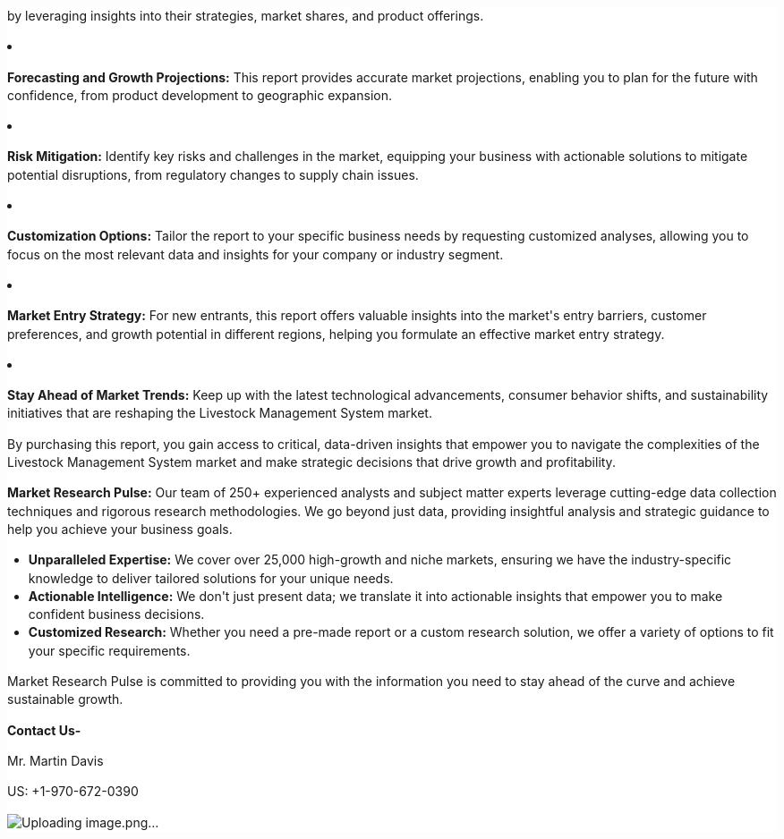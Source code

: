 by leveraging insights into their strategies, market shares, and product offerings.</p></li><li><p><strong>Forecasting and Growth Projections:</strong> This report provides accurate market projections, enabling you to plan for the future with confidence, from product development to geographic expansion.</p></li><li><p><strong>Risk Mitigation:</strong> Identify key risks and challenges in the market, equipping your business with actionable solutions to mitigate potential disruptions, from regulatory changes to supply chain issues.</p></li><li><p><strong>Customization Options:</strong> Tailor the report to your specific business needs by requesting customized analyses, allowing you to focus on the most relevant data and insights for your company or industry segment.</p></li><li><p><strong>Market Entry Strategy:</strong> For new entrants, this report offers valuable insights into the market's entry barriers, customer preferences, and growth potential in different regions, helping you formulate an effective market entry strategy.</p></li><li><p><strong>Stay Ahead of Market Trends:</strong> Keep up with the latest technological advancements, consumer behavior shifts, and sustainability initiatives that are reshaping the Livestock Management System market.</p></li></ol><p>By purchasing this report, you gain access to critical, data-driven insights that empower you to navigate the complexities of the Livestock Management System market and make strategic decisions that drive growth and profitability.</p><p><strong>Market Research Pulse:</strong>&nbsp;Our team of 250+ experienced analysts and subject matter experts leverage cutting-edge data collection techniques and rigorous research methodologies. We go beyond just data, providing insightful analysis and strategic guidance to help you achieve your business goals.</p><ul><li><strong>Unparalleled Expertise:</strong>&nbsp;We cover over 25,000 high-growth and niche markets, ensuring we have the industry-specific knowledge to deliver tailored solutions for your unique needs.</li><li><strong>Actionable Intelligence:</strong>&nbsp;We don't just present data; we translate it into actionable insights that empower you to make confident business decisions.</li><li><strong>Customized Research:</strong>&nbsp;Whether you need a pre-made report or a custom research solution, we offer a variety of options to fit your specific requirements.</li></ul><p>Market Research Pulse is committed to providing you with the information you need to stay ahead of the curve and achieve sustainable growth.</p><p><strong>Contact Us-</strong></p><p>Mr. Martin Davis</p><p>US: +1-970-672-0390</p>
![Uploading image.png…]()
